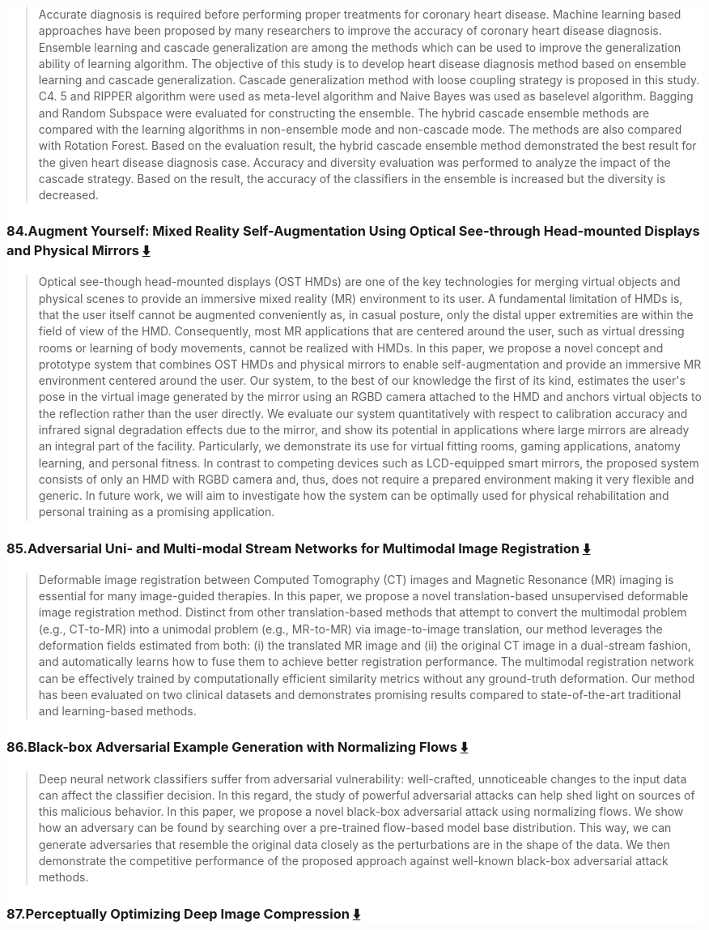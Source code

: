 >  Accurate diagnosis is required before performing proper treatments for coronary heart disease. Machine learning based approaches have been proposed by many researchers to improve the accuracy of coronary heart disease diagnosis. Ensemble learning and cascade generalization are among the methods which can be used to improve the generalization ability of learning algorithm. The objective of this study is to develop heart disease diagnosis method based on ensemble learning and cascade generalization. Cascade generalization method with loose coupling strategy is proposed in this study. C4. 5 and RIPPER algorithm were used as meta-level algorithm and Naive Bayes was used as baselevel algorithm. Bagging and Random Subspace were evaluated for constructing the ensemble. The hybrid cascade ensemble methods are compared with the learning algorithms in non-ensemble mode and non-cascade mode. The methods are also compared with Rotation Forest. Based on the evaluation result, the hybrid cascade ensemble method demonstrated the best result for the given heart disease diagnosis case. Accuracy and diversity evaluation was performed to analyze the impact of the cascade strategy. Based on the result, the accuracy of the classifiers in the ensemble is increased but the diversity is decreased.      
### 84.Augment Yourself: Mixed Reality Self-Augmentation Using Optical See-through Head-mounted Displays and Physical Mirrors  [ :arrow_down: ](https://arxiv.org/pdf/2007.02884.pdf)
>  Optical see-though head-mounted displays (OST HMDs) are one of the key technologies for merging virtual objects and physical scenes to provide an immersive mixed reality (MR) environment to its user. A fundamental limitation of HMDs is, that the user itself cannot be augmented conveniently as, in casual posture, only the distal upper extremities are within the field of view of the HMD. Consequently, most MR applications that are centered around the user, such as virtual dressing rooms or learning of body movements, cannot be realized with HMDs. In this paper, we propose a novel concept and prototype system that combines OST HMDs and physical mirrors to enable self-augmentation and provide an immersive MR environment centered around the user. Our system, to the best of our knowledge the first of its kind, estimates the user's pose in the virtual image generated by the mirror using an RGBD camera attached to the HMD and anchors virtual objects to the reflection rather than the user directly. We evaluate our system quantitatively with respect to calibration accuracy and infrared signal degradation effects due to the mirror, and show its potential in applications where large mirrors are already an integral part of the facility. Particularly, we demonstrate its use for virtual fitting rooms, gaming applications, anatomy learning, and personal fitness. In contrast to competing devices such as LCD-equipped smart mirrors, the proposed system consists of only an HMD with RGBD camera and, thus, does not require a prepared environment making it very flexible and generic. In future work, we will aim to investigate how the system can be optimally used for physical rehabilitation and personal training as a promising application.      
### 85.Adversarial Uni- and Multi-modal Stream Networks for Multimodal Image Registration  [ :arrow_down: ](https://arxiv.org/pdf/2007.02790.pdf)
>  Deformable image registration between Computed Tomography (CT) images and Magnetic Resonance (MR) imaging is essential for many image-guided therapies. In this paper, we propose a novel translation-based unsupervised deformable image registration method. Distinct from other translation-based methods that attempt to convert the multimodal problem (e.g., CT-to-MR) into a unimodal problem (e.g., MR-to-MR) via image-to-image translation, our method leverages the deformation fields estimated from both: (i) the translated MR image and (ii) the original CT image in a dual-stream fashion, and automatically learns how to fuse them to achieve better registration performance. The multimodal registration network can be effectively trained by computationally efficient similarity metrics without any ground-truth deformation. Our method has been evaluated on two clinical datasets and demonstrates promising results compared to state-of-the-art traditional and learning-based methods.      
### 86.Black-box Adversarial Example Generation with Normalizing Flows  [ :arrow_down: ](https://arxiv.org/pdf/2007.02734.pdf)
>  Deep neural network classifiers suffer from adversarial vulnerability: well-crafted, unnoticeable changes to the input data can affect the classifier decision. In this regard, the study of powerful adversarial attacks can help shed light on sources of this malicious behavior. In this paper, we propose a novel black-box adversarial attack using normalizing flows. We show how an adversary can be found by searching over a pre-trained flow-based model base distribution. This way, we can generate adversaries that resemble the original data closely as the perturbations are in the shape of the data. We then demonstrate the competitive performance of the proposed approach against well-known black-box adversarial attack methods.      
### 87.Perceptually Optimizing Deep Image Compression  [ :arrow_down: ](https://arxiv.org/pdf/2007.02711.pdf)